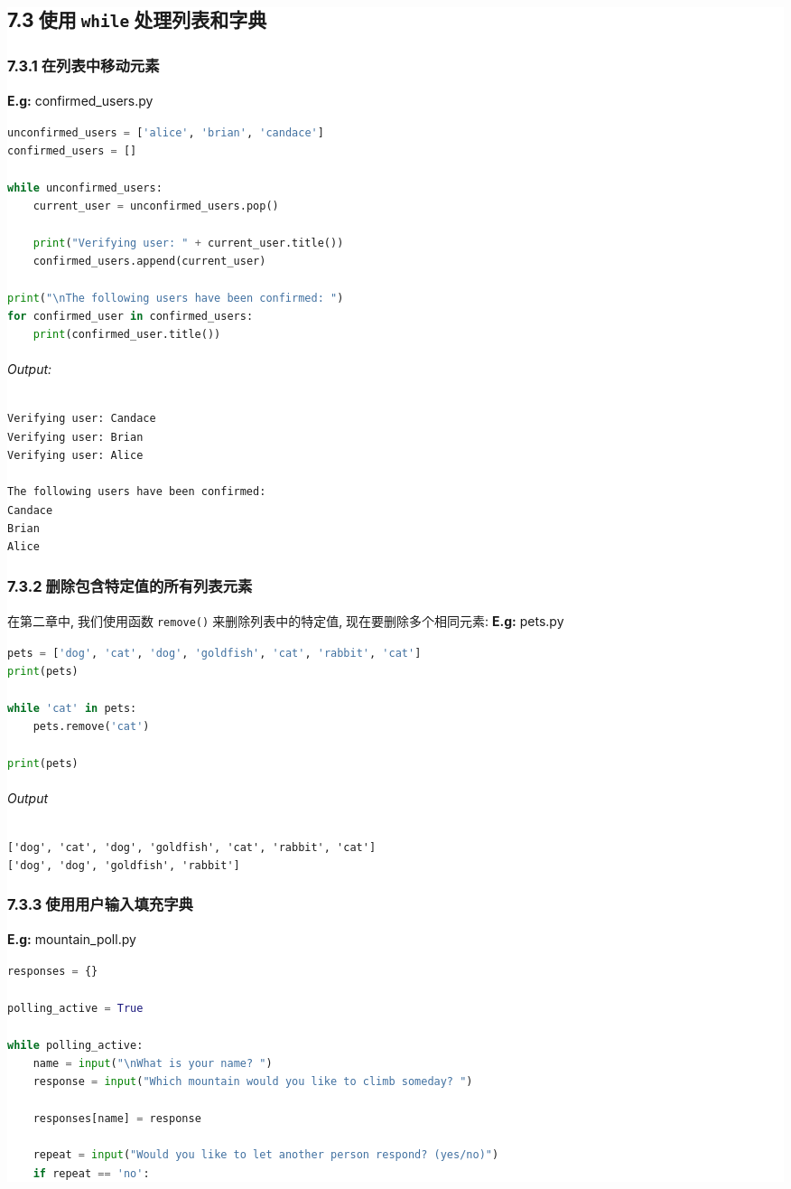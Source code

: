 ## 7.3 使用 `while` 处理列表和字典
### 7.3.1 在列表中移动元素
__E.g:__ confirmed_users.py
```python
unconfirmed_users = ['alice', 'brian', 'candace']
confirmed_users = []

while unconfirmed_users:
    current_user = unconfirmed_users.pop()
    
    print("Verifying user: " + current_user.title())
    confirmed_users.append(current_user)
    
print("\nThe following users have been confirmed: ")
for confirmed_user in confirmed_users:
    print(confirmed_user.title())
``` 

###### Output:
```
Verifying user: Candace
Verifying user: Brian
Verifying user: Alice

The following users have been confirmed: 
Candace
Brian
Alice
```

### 7.3.2 删除包含特定值的所有列表元素
在第二章中, 我们使用函数 `remove()` 来删除列表中的特定值, 现在要删除多个相同元素:
__E.g:__ pets.py
```python
pets = ['dog', 'cat', 'dog', 'goldfish', 'cat', 'rabbit', 'cat']
print(pets)

while 'cat' in pets:
    pets.remove('cat')
    
print(pets)
```

###### Output
```
['dog', 'cat', 'dog', 'goldfish', 'cat', 'rabbit', 'cat']
['dog', 'dog', 'goldfish', 'rabbit']
```

### 7.3.3 使用用户输入填充字典
__E.g:__ mountain_poll.py
```python
responses = {}

polling_active = True

while polling_active:
    name = input("\nWhat is your name? ")
    response = input("Which mountain would you like to climb someday? ")
    
    responses[name] = response
    
    repeat = input("Would you like to let another person respond? (yes/no)")
    if repeat == 'no':
```